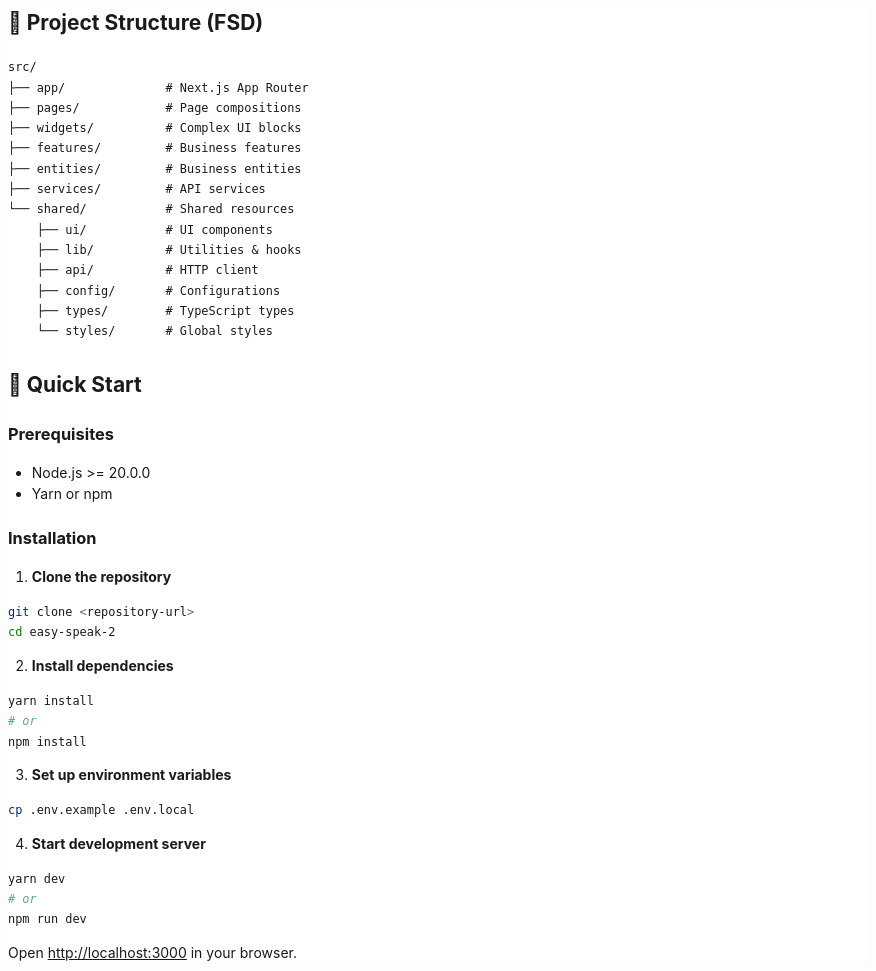 ## 📁 Project Structure (FSD)

```
src/
├── app/              # Next.js App Router
├── pages/            # Page compositions
├── widgets/          # Complex UI blocks
├── features/         # Business features
├── entities/         # Business entities
├── services/         # API services
└── shared/           # Shared resources
    ├── ui/           # UI components
    ├── lib/          # Utilities & hooks
    ├── api/          # HTTP client
    ├── config/       # Configurations
    ├── types/        # TypeScript types
    └── styles/       # Global styles
```

## 🚀 Quick Start

### Prerequisites
- Node.js >= 20.0.0
- Yarn or npm

### Installation

1. **Clone the repository**
```bash
git clone <repository-url>
cd easy-speak-2
```

2. **Install dependencies**
```bash
yarn install
# or
npm install
```

3. **Set up environment variables**
```bash
cp .env.example .env.local
```

4. **Start development server**
```bash
yarn dev
# or
npm run dev
```

Open [http://localhost:3000](http://localhost:3000) in your browser.
